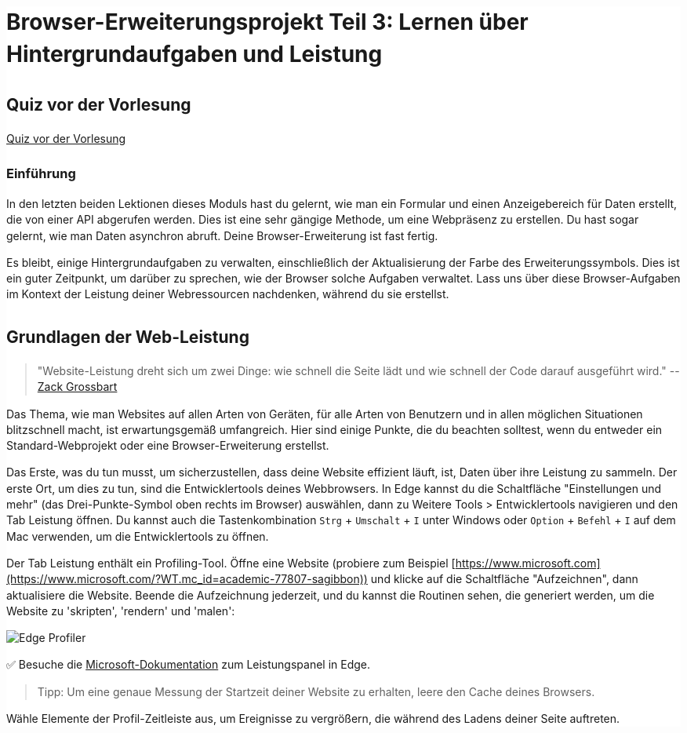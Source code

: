 
# Browser-Erweiterungsprojekt Teil 3: Lernen über Hintergrundaufgaben und Leistung

## Quiz vor der Vorlesung

[Quiz vor der Vorlesung](https://ff-quizzes.netlify.app/web/quiz/27)

### Einführung

In den letzten beiden Lektionen dieses Moduls hast du gelernt, wie man ein Formular und einen Anzeigebereich für Daten erstellt, die von einer API abgerufen werden. Dies ist eine sehr gängige Methode, um eine Webpräsenz zu erstellen. Du hast sogar gelernt, wie man Daten asynchron abruft. Deine Browser-Erweiterung ist fast fertig.

Es bleibt, einige Hintergrundaufgaben zu verwalten, einschließlich der Aktualisierung der Farbe des Erweiterungssymbols. Dies ist ein guter Zeitpunkt, um darüber zu sprechen, wie der Browser solche Aufgaben verwaltet. Lass uns über diese Browser-Aufgaben im Kontext der Leistung deiner Webressourcen nachdenken, während du sie erstellst.

## Grundlagen der Web-Leistung

> "Website-Leistung dreht sich um zwei Dinge: wie schnell die Seite lädt und wie schnell der Code darauf ausgeführt wird." -- [Zack Grossbart](https://www.smashingmagazine.com/2012/06/javascript-profiling-chrome-developer-tools/)

Das Thema, wie man Websites auf allen Arten von Geräten, für alle Arten von Benutzern und in allen möglichen Situationen blitzschnell macht, ist erwartungsgemäß umfangreich. Hier sind einige Punkte, die du beachten solltest, wenn du entweder ein Standard-Webprojekt oder eine Browser-Erweiterung erstellst.

Das Erste, was du tun musst, um sicherzustellen, dass deine Website effizient läuft, ist, Daten über ihre Leistung zu sammeln. Der erste Ort, um dies zu tun, sind die Entwicklertools deines Webbrowsers. In Edge kannst du die Schaltfläche "Einstellungen und mehr" (das Drei-Punkte-Symbol oben rechts im Browser) auswählen, dann zu Weitere Tools > Entwicklertools navigieren und den Tab Leistung öffnen. Du kannst auch die Tastenkombination `Strg` + `Umschalt` + `I` unter Windows oder `Option` + `Befehl` + `I` auf dem Mac verwenden, um die Entwicklertools zu öffnen.

Der Tab Leistung enthält ein Profiling-Tool. Öffne eine Website (probiere zum Beispiel [https://www.microsoft.com](https://www.microsoft.com/?WT.mc_id=academic-77807-sagibbon)) und klicke auf die Schaltfläche "Aufzeichnen", dann aktualisiere die Website. Beende die Aufzeichnung jederzeit, und du kannst die Routinen sehen, die generiert werden, um die Website zu 'skripten', 'rendern' und 'malen':

![Edge Profiler](../../../../5-browser-extension/3-background-tasks-and-performance/images/profiler.png)

✅ Besuche die [Microsoft-Dokumentation](https://docs.microsoft.com/microsoft-edge/devtools-guide/performance/?WT.mc_id=academic-77807-sagibbon) zum Leistungspanel in Edge.

> Tipp: Um eine genaue Messung der Startzeit deiner Website zu erhalten, leere den Cache deines Browsers.

Wähle Elemente der Profil-Zeitleiste aus, um Ereignisse zu vergrößern, die während des Ladens deiner Seite auftreten.
